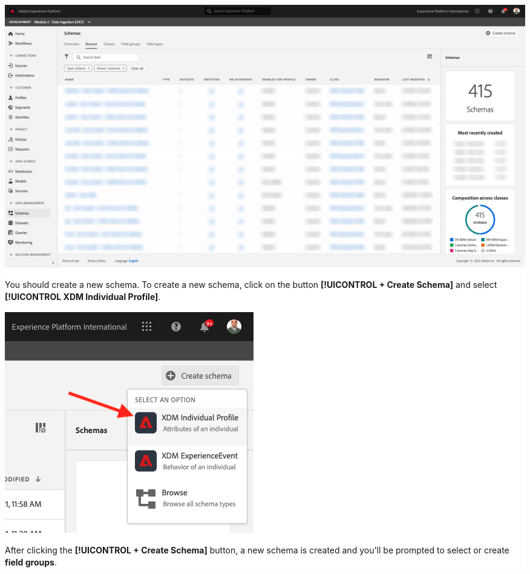 ![Data Ingestion](./images/schemas.png)

You should create a new schema. To create a new schema, click on the button **[!UICONTROL + Create Schema]** and select **[!UICONTROL XDM Individual Profile]**.

![Data Ingestion](./images/createschema.png)

After clicking the **[!UICONTROL + Create Schema]** button, a new schema is created and you'll be prompted to select or create **field groups**. 
